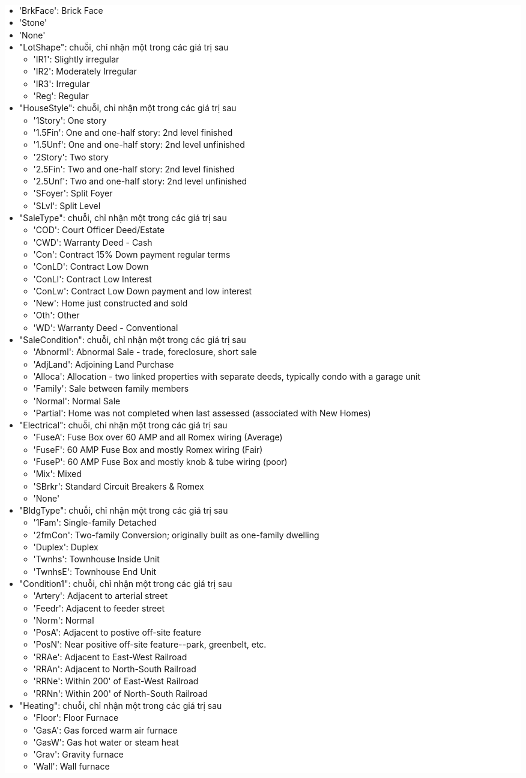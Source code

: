   - 'BrkFace': Brick Face
  - 'Stone'
  - 'None'
- "LotShape": chuỗi, chỉ nhận một trong các giá trị sau
  - 'IR1': Slightly irregular
  - 'IR2': Moderately Irregular
  - 'IR3': Irregular
  - 'Reg': Regular
- "HouseStyle": chuỗi, chỉ nhận một trong các giá trị sau
  - '1Story': One story
  - '1.5Fin': One and one-half story: 2nd level finished
  - '1.5Unf': One and one-half story: 2nd level unfinished
  - '2Story': Two story
  - '2.5Fin': Two and one-half story: 2nd level finished
  - '2.5Unf': Two and one-half story: 2nd level unfinished
  - 'SFoyer': Split Foyer
  - 'SLvl': Split Level
- "SaleType": chuỗi, chỉ nhận một trong các giá trị sau
  - 'COD': Court Officer Deed/Estate
  - 'CWD': Warranty Deed - Cash
  - 'Con': Contract 15% Down payment regular terms
  - 'ConLD': Contract Low Down
  - 'ConLI': Contract Low Interest
  - 'ConLw': Contract Low Down payment and low interest
  - 'New': Home just constructed and sold
  - 'Oth': Other
  - 'WD': Warranty Deed - Conventional
- "SaleCondition": chuỗi, chỉ nhận một trong các giá trị sau
  - 'Abnorml': Abnormal Sale -  trade, foreclosure, short sale
  - 'AdjLand': Adjoining Land Purchase
  - 'Alloca': Allocation - two linked properties with separate deeds, typically condo with a garage unit
  - 'Family': Sale between family members
  - 'Normal': Normal Sale
  - 'Partial': Home was not completed when last assessed (associated with New Homes)
- "Electrical": chuỗi, chỉ nhận một trong các giá trị sau
  - 'FuseA': Fuse Box over 60 AMP and all Romex wiring (Average)
  - 'FuseF': 60 AMP Fuse Box and mostly Romex wiring (Fair)
  - 'FuseP': 60 AMP Fuse Box and mostly knob & tube wiring (poor)
  - 'Mix': Mixed
  - 'SBrkr': Standard Circuit Breakers & Romex
  - 'None'
- "BldgType": chuỗi, chỉ nhận một trong các giá trị sau
  - '1Fam': Single-family Detached
  - '2fmCon': Two-family Conversion; originally built as one-family dwelling
  - 'Duplex': Duplex
  - 'Twnhs': Townhouse Inside Unit
  - 'TwnhsE': Townhouse End Unit
- "Condition1": chuỗi, chỉ nhận một trong các giá trị sau
  - 'Artery': Adjacent to arterial street
  - 'Feedr': Adjacent to feeder street
  - 'Norm': Normal
  - 'PosA': Adjacent to postive off-site feature
  - 'PosN': Near positive off-site feature--park, greenbelt, etc.
  - 'RRAe': Adjacent to East-West Railroad
  - 'RRAn': Adjacent to North-South Railroad
  - 'RRNe': Within 200' of East-West Railroad
  - 'RRNn': Within 200' of North-South Railroad
- "Heating": chuỗi, chỉ nhận một trong các giá trị sau
  - 'Floor': Floor Furnace
  - 'GasA': Gas forced warm air furnace
  - 'GasW': Gas hot water or steam heat
  - 'Grav': Gravity furnace
  - 'Wall': Wall furnace